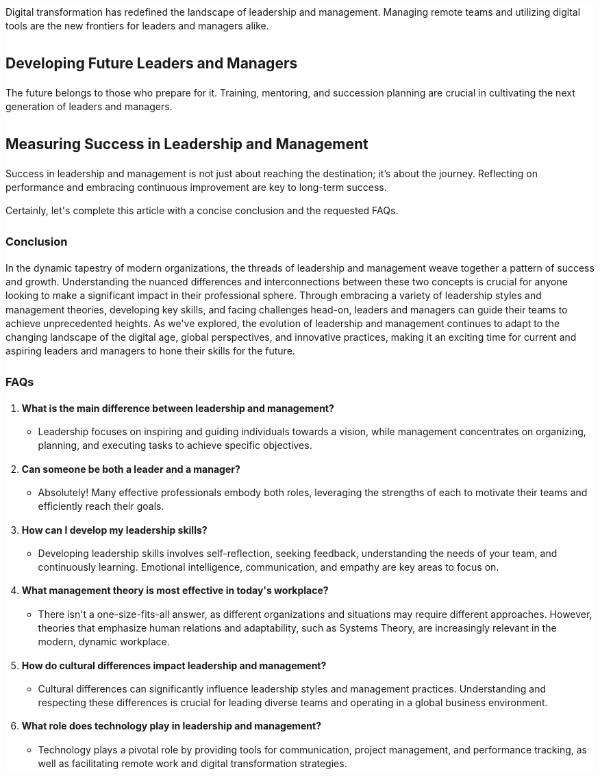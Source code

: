 Digital transformation has redefined the landscape of leadership and management. Managing remote teams and utilizing digital tools are the new frontiers for leaders and managers alike.

## Developing Future Leaders and Managers

The future belongs to those who prepare for it. Training, mentoring, and succession planning are crucial in cultivating the next generation of leaders and managers.

## Measuring Success in Leadership and Management

Success in leadership and management is not just about reaching the destination; it’s about the journey. Reflecting on performance and embracing continuous improvement are key to long-term success.

Certainly, let's complete this article with a concise conclusion and the requested FAQs.

### Conclusion

In the dynamic tapestry of modern organizations, the threads of leadership and management weave together a pattern of success and growth. Understanding the nuanced differences and interconnections between these two concepts is crucial for anyone looking to make a significant impact in their professional sphere. Through embracing a variety of leadership styles and management theories, developing key skills, and facing challenges head-on, leaders and managers can guide their teams to achieve unprecedented heights. As we've explored, the evolution of leadership and management continues to adapt to the changing landscape of the digital age, global perspectives, and innovative practices, making it an exciting time for current and aspiring leaders and managers to hone their skills for the future.

### FAQs

1. **What is the main difference between leadership and management?**
   - Leadership focuses on inspiring and guiding individuals towards a vision, while management concentrates on organizing, planning, and executing tasks to achieve specific objectives.

2. **Can someone be both a leader and a manager?**
   - Absolutely! Many effective professionals embody both roles, leveraging the strengths of each to motivate their teams and efficiently reach their goals.

3. **How can I develop my leadership skills?**
   - Developing leadership skills involves self-reflection, seeking feedback, understanding the needs of your team, and continuously learning. Emotional intelligence, communication, and empathy are key areas to focus on.

4. **What management theory is most effective in today's workplace?**
   - There isn't a one-size-fits-all answer, as different organizations and situations may require different approaches. However, theories that emphasize human relations and adaptability, such as Systems Theory, are increasingly relevant in the modern, dynamic workplace.

5. **How do cultural differences impact leadership and management?**
   - Cultural differences can significantly influence leadership styles and management practices. Understanding and respecting these differences is crucial for leading diverse teams and operating in a global business environment.

6. **What role does technology play in leadership and management?**
   - Technology plays a pivotal role by providing tools for communication, project management, and performance tracking, as well as facilitating remote work and digital transformation strategies.
